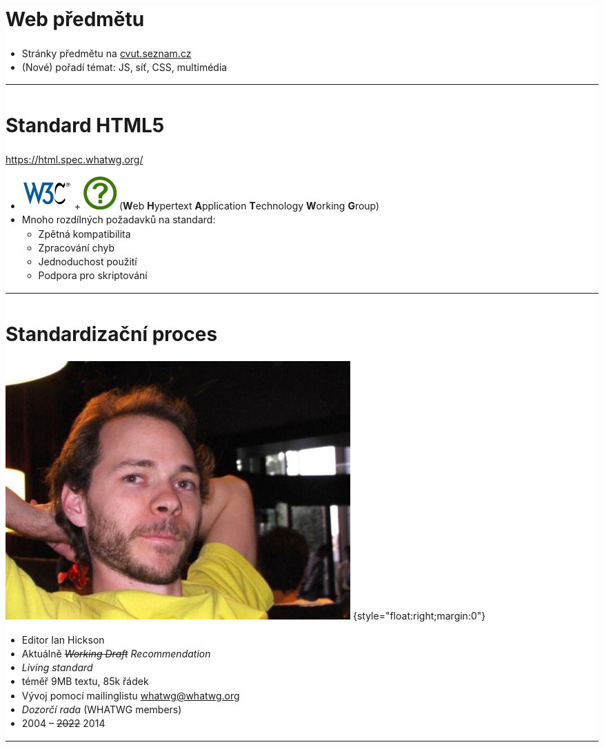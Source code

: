 
# Web předmětu

  - Stránky předmětu na <a href="http://cvut.seznam.cz/">cvut.seznam.cz</a>
  - (Nové) pořadí témat: JS, síť, CSS, multimédia

---

# Standard HTML5
https://html.spec.whatwg.org/

  - ![](img/w3c.png) + ![](img/whatwg.png) (**W**eb **H**ypertext **A**pplication **T**echnology **W**orking **G**roup)
  - Mnoho rozdílných požadavků na standard:
	- Zpětná kompatibilita
	- Zpracování chyb
	- Jednoduchost použití
	- Podpora pro skriptování

---

# Standardizační proces
![Ian Hickson](img/ih.jpg) {style="float:right;margin:0"}

  - Editor Ian Hickson
  - Aktuálně <del><em>Working Draft</em></del> <em>Recommendation</em>
  - <em>Living standard</em>
  - téměř 9MB textu, 85k řádek
  - Vývoj pomocí mailinglistu <a href="mailto:whatwg@whatwg.org">whatwg@whatwg.org</a>
  - <em>Dozorčí rada</em> (WHATWG members)
  - 2004 – <del>2022</del> 2014
	</ul>

---